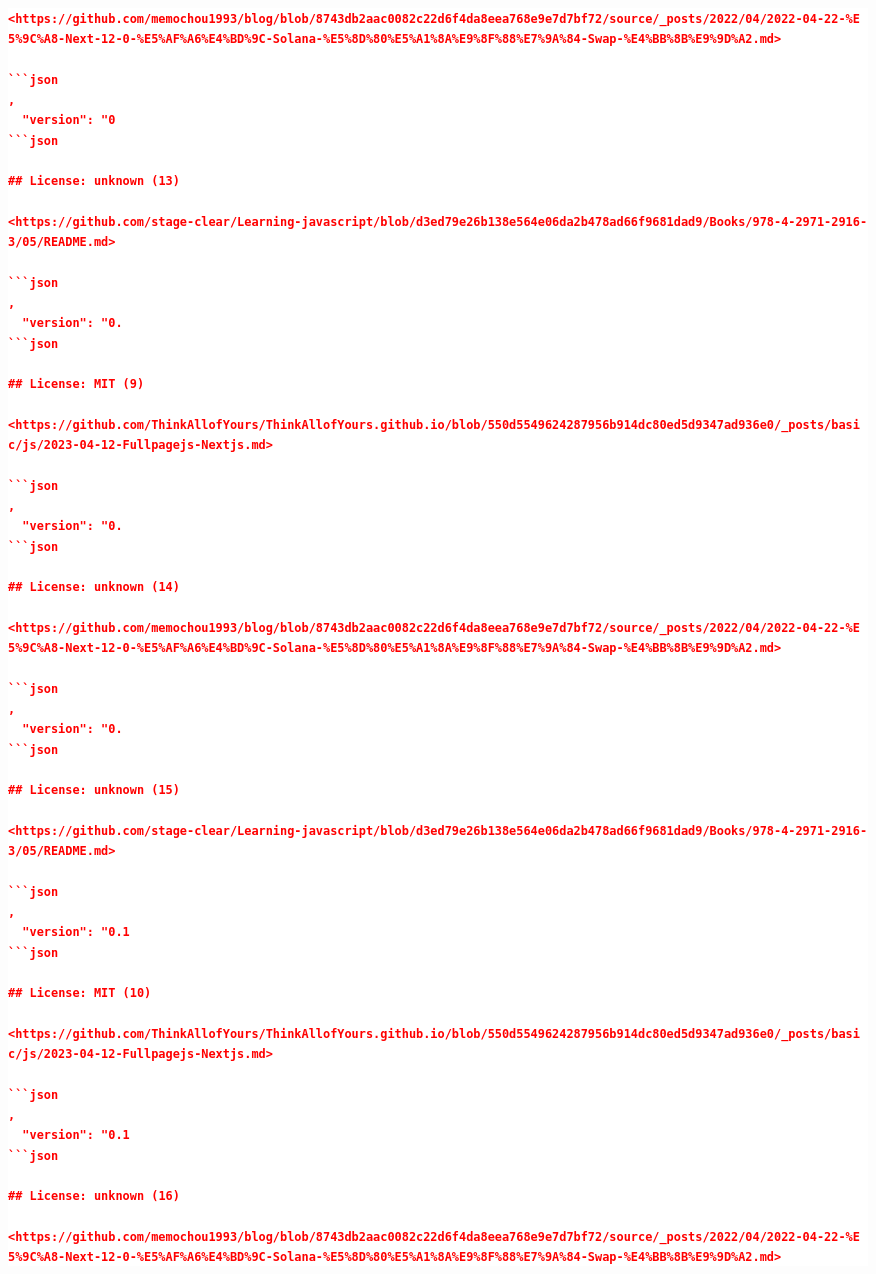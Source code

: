 ```json
<https://github.com/memochou1993/blog/blob/8743db2aac0082c22d6f4da8eea768e9e7d7bf72/source/_posts/2022/04/2022-04-22-%E5%9C%A8-Next-12-0-%E5%AF%A6%E4%BD%9C-Solana-%E5%8D%80%E5%A1%8A%E9%8F%88%E7%9A%84-Swap-%E4%BB%8B%E9%9D%A2.md>

```json
,
  "version": "0
```json

## License: unknown (13)

<https://github.com/stage-clear/Learning-javascript/blob/d3ed79e26b138e564e06da2b478ad66f9681dad9/Books/978-4-2971-2916-3/05/README.md>

```json
,
  "version": "0.
```json

## License: MIT (9)

<https://github.com/ThinkAllofYours/ThinkAllofYours.github.io/blob/550d5549624287956b914dc80ed5d9347ad936e0/_posts/basic/js/2023-04-12-Fullpagejs-Nextjs.md>

```json
,
  "version": "0.
```json

## License: unknown (14)

<https://github.com/memochou1993/blog/blob/8743db2aac0082c22d6f4da8eea768e9e7d7bf72/source/_posts/2022/04/2022-04-22-%E5%9C%A8-Next-12-0-%E5%AF%A6%E4%BD%9C-Solana-%E5%8D%80%E5%A1%8A%E9%8F%88%E7%9A%84-Swap-%E4%BB%8B%E9%9D%A2.md>

```json
,
  "version": "0.
```json

## License: unknown (15)

<https://github.com/stage-clear/Learning-javascript/blob/d3ed79e26b138e564e06da2b478ad66f9681dad9/Books/978-4-2971-2916-3/05/README.md>

```json
,
  "version": "0.1
```json

## License: MIT (10)

<https://github.com/ThinkAllofYours/ThinkAllofYours.github.io/blob/550d5549624287956b914dc80ed5d9347ad936e0/_posts/basic/js/2023-04-12-Fullpagejs-Nextjs.md>

```json
,
  "version": "0.1
```json

## License: unknown (16)

<https://github.com/memochou1993/blog/blob/8743db2aac0082c22d6f4da8eea768e9e7d7bf72/source/_posts/2022/04/2022-04-22-%E5%9C%A8-Next-12-0-%E5%AF%A6%E4%BD%9C-Solana-%E5%8D%80%E5%A1%8A%E9%8F%88%E7%9A%84-Swap-%E4%BB%8B%E9%9D%A2.md>
```